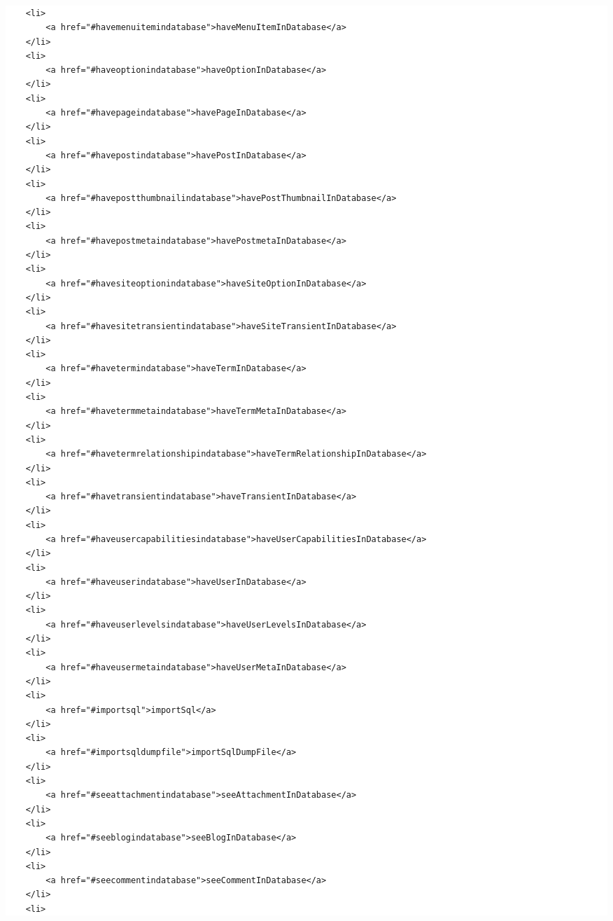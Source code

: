 		<li>
			<a href="#havemenuitemindatabase">haveMenuItemInDatabase</a>
		</li>
		<li>
			<a href="#haveoptionindatabase">haveOptionInDatabase</a>
		</li>
		<li>
			<a href="#havepageindatabase">havePageInDatabase</a>
		</li>
		<li>
			<a href="#havepostindatabase">havePostInDatabase</a>
		</li>
		<li>
			<a href="#havepostthumbnailindatabase">havePostThumbnailInDatabase</a>
		</li>
		<li>
			<a href="#havepostmetaindatabase">havePostmetaInDatabase</a>
		</li>
		<li>
			<a href="#havesiteoptionindatabase">haveSiteOptionInDatabase</a>
		</li>
		<li>
			<a href="#havesitetransientindatabase">haveSiteTransientInDatabase</a>
		</li>
		<li>
			<a href="#havetermindatabase">haveTermInDatabase</a>
		</li>
		<li>
			<a href="#havetermmetaindatabase">haveTermMetaInDatabase</a>
		</li>
		<li>
			<a href="#havetermrelationshipindatabase">haveTermRelationshipInDatabase</a>
		</li>
		<li>
			<a href="#havetransientindatabase">haveTransientInDatabase</a>
		</li>
		<li>
			<a href="#haveusercapabilitiesindatabase">haveUserCapabilitiesInDatabase</a>
		</li>
		<li>
			<a href="#haveuserindatabase">haveUserInDatabase</a>
		</li>
		<li>
			<a href="#haveuserlevelsindatabase">haveUserLevelsInDatabase</a>
		</li>
		<li>
			<a href="#haveusermetaindatabase">haveUserMetaInDatabase</a>
		</li>
		<li>
			<a href="#importsql">importSql</a>
		</li>
		<li>
			<a href="#importsqldumpfile">importSqlDumpFile</a>
		</li>
		<li>
			<a href="#seeattachmentindatabase">seeAttachmentInDatabase</a>
		</li>
		<li>
			<a href="#seeblogindatabase">seeBlogInDatabase</a>
		</li>
		<li>
			<a href="#seecommentindatabase">seeCommentInDatabase</a>
		</li>
		<li>